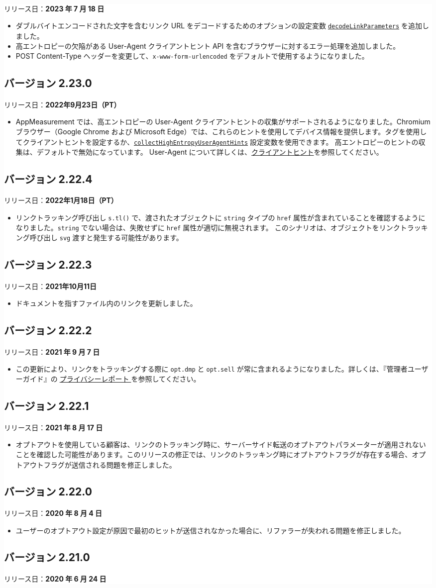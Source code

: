 リリース日：**2023 年 7 月 18 日**

* ダブルバイトエンコードされた文字を含むリンク URL をデコードするためのオプションの設定変数 [`decodeLinkParameters`](vars/config-vars/decodelinkparameters.md) を追加しました。
* 高エントロピーの欠陥がある User-Agent クライアントヒント API を含むブラウザーに対するエラー処理を追加しました。
* POST Content-Type ヘッダーを変更して、`x-www-form-urlencoded` をデフォルトで使用するようになりました。

## バージョン 2.23.0

リリース日：**2022年9月23日（PT）**

* AppMeasurement では、高エントロピーの User-Agent クライアントヒントの収集がサポートされるようになりました。Chromium ブラウザー（Google Chrome および Microsoft Edge）では、これらのヒントを使用してデバイス情報を提供します。タグを使用してクライアントヒントを設定するか、[`collectHighEntropyUserAgentHints`](vars/config-vars/collecthighentropyuseragenthints.md) 設定変数を使用できます。 高エントロピーのヒントの収集は、デフォルトで無効になっています。 User-Agent について詳しくは、[クライアントヒント](/help/technotes/client-hints.md)を参照してください。

## バージョン 2.22.4

リリース日：**2022年1月18日（PT）**

* リンクトラッキング呼び出し `s.tl()` で、渡されたオブジェクトに `string` タイプの `href` 属性が含まれていることを確認するようになりました。`string` でない場合は、失敗せずに `href` 属性が適切に無視されます。 このシナリオは、オブジェクトをリンクトラッキング呼び出し `svg` 渡すと発生する可能性があります。

## バージョン 2.22.3

リリース日：**2021年10月11日**

* ドキュメントを指すファイル内のリンクを更新しました。

## バージョン 2.22.2

リリース日：**2021 年 9 月 7 日**

* この更新により、リンクをトラッキングする際に `opt.dmp` と `opt.sell` が常に含まれるようになりました。詳しくは、『管理者ユーザーガイド』の [ プライバシーレポート ](/help/admin/tools/manage-rs/edit-settings/privacy-reporting.md) を参照してください。

## バージョン 2.22.1

リリース日：**2021 年 8 月 17 日**

* オプトアウトを使用している顧客は、リンクのトラッキング時に、サーバーサイド転送のオプトアウトパラメーターが適用されないことを確認した可能性があります。このリリースの修正では、リンクのトラッキング時にオプトアウトフラグが存在する場合、オプトアウトフラグが送信される問題を修正しました。

## バージョン 2.22.0

リリース日：**2020 年 8 月 4 日**

* ユーザーのオプトアウト設定が原因で最初のヒットが送信されなかった場合に、リファラーが失われる問題を修正しました。

## バージョン 2.21.0

リリース日：**2020 年 6 月 24 日**
